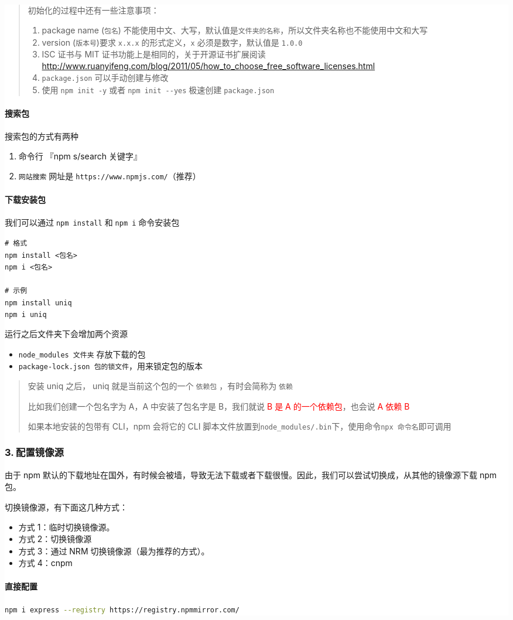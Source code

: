> 初始化的过程中还有一些注意事项：
>
> 1. package name (`包名`) 不能使用中文、大写，默认值是`文件夹的名称`，所以文件夹名称也不能使用中文和大写
> 2. version (`版本号`)要求 `x.x.x` 的形式定义，`x` 必须是数字，默认值是 `1.0.0`
> 3. ISC 证书与 MIT 证书功能上是相同的，关于开源证书扩展阅读 http://www.ruanyifeng.com/blog/2011/05/how_to_choose_free_software_licenses.html
> 4. `package.json` 可以手动创建与修改
> 5. 使用 `npm init -y` 或者 `npm init --yes` 极速创建 `package.json`

#### 搜索包

搜索包的方式有两种

1. 命令行 『npm s/search 关键字』

2. `网站搜索` 网址是 `https://www.npmjs.com/`（推荐）

#### 下载安装包

我们可以通过 `npm install` 和 `npm i` 命令安装包

```shell
# 格式
npm install <包名>
npm i <包名>

# 示例
npm install uniq
npm i uniq
```

运行之后文件夹下会增加两个资源

- `node_modules 文件夹` 存放下载的包
- `package-lock.json 包的锁文件`，用来锁定包的版本

> 安装 uniq 之后， uniq 就是当前这个包的一个 `依赖包` ，有时会简称为 `依赖`
>
> 比如我们创建一个包名字为 A，A 中安装了包名字是 B，我们就说 <span style="color:red">B 是 A 的一个依赖包</span>，也会说 <span style="color:red">A 依赖 B</span>
>
> 如果本地安装的包带有 CLI，npm 会将它的 CLI 脚本文件放置到`node_modules/.bin`下，使用命令`npx 命令名`即可调用

### 3. 配置镜像源

由于 npm 默认的下载地址在国外，有时候会被墙，导致无法下载或者下载很慢。因此，我们可以尝试切换成，从其他的镜像源下载 npm 包。

切换镜像源，有下面这几种方式：

- 方式 1：临时切换镜像源。
- 方式 2：切换镜像源
- 方式 3：通过 NRM 切换镜像源（最为推荐的方式）。
- 方式 4：cnpm

#### 直接配置

```sh
npm i express --registry https://registry.npmmirror.com/
```
